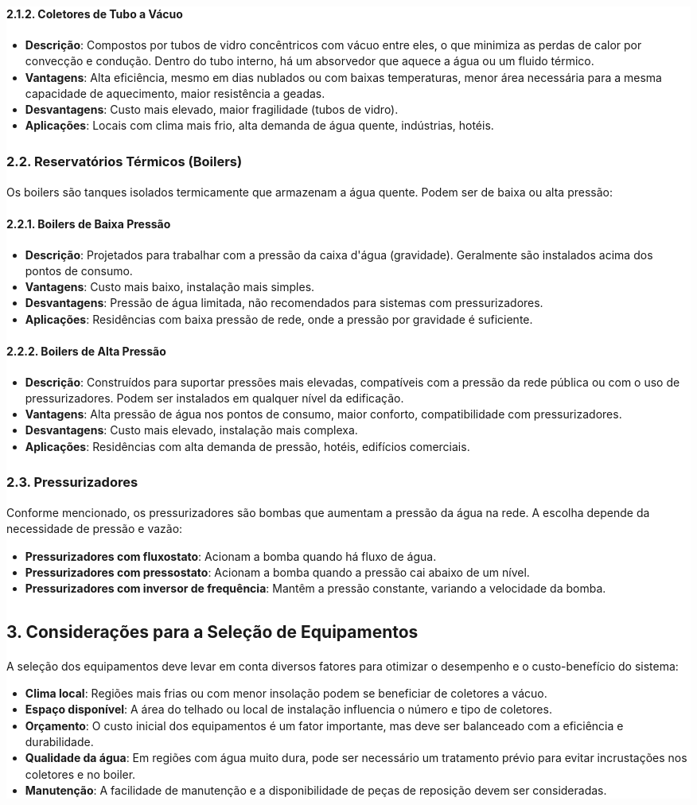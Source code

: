#### 2.1.2. Coletores de Tubo a Vácuo

*   **Descrição**: Compostos por tubos de vidro concêntricos com vácuo entre eles, o que minimiza as perdas de calor por convecção e condução. Dentro do tubo interno, há um absorvedor que aquece a água ou um fluido térmico.
*   **Vantagens**: Alta eficiência, mesmo em dias nublados ou com baixas temperaturas, menor área necessária para a mesma capacidade de aquecimento, maior resistência a geadas.
*   **Desvantagens**: Custo mais elevado, maior fragilidade (tubos de vidro).
*   **Aplicações**: Locais com clima mais frio, alta demanda de água quente, indústrias, hotéis.

### 2.2. Reservatórios Térmicos (Boilers)

Os boilers são tanques isolados termicamente que armazenam a água quente. Podem ser de baixa ou alta pressão:

#### 2.2.1. Boilers de Baixa Pressão

*   **Descrição**: Projetados para trabalhar com a pressão da caixa d'água (gravidade). Geralmente são instalados acima dos pontos de consumo.
*   **Vantagens**: Custo mais baixo, instalação mais simples.
*   **Desvantagens**: Pressão de água limitada, não recomendados para sistemas com pressurizadores.
*   **Aplicações**: Residências com baixa pressão de rede, onde a pressão por gravidade é suficiente.

#### 2.2.2. Boilers de Alta Pressão

*   **Descrição**: Construídos para suportar pressões mais elevadas, compatíveis com a pressão da rede pública ou com o uso de pressurizadores. Podem ser instalados em qualquer nível da edificação.
*   **Vantagens**: Alta pressão de água nos pontos de consumo, maior conforto, compatibilidade com pressurizadores.
*   **Desvantagens**: Custo mais elevado, instalação mais complexa.
*   **Aplicações**: Residências com alta demanda de pressão, hotéis, edifícios comerciais.

### 2.3. Pressurizadores

Conforme mencionado, os pressurizadores são bombas que aumentam a pressão da água na rede. A escolha depende da necessidade de pressão e vazão:

*   **Pressurizadores com fluxostato**: Acionam a bomba quando há fluxo de água.
*   **Pressurizadores com pressostato**: Acionam a bomba quando a pressão cai abaixo de um nível.
*   **Pressurizadores com inversor de frequência**: Mantêm a pressão constante, variando a velocidade da bomba.

## 3. Considerações para a Seleção de Equipamentos

A seleção dos equipamentos deve levar em conta diversos fatores para otimizar o desempenho e o custo-benefício do sistema:

*   **Clima local**: Regiões mais frias ou com menor insolação podem se beneficiar de coletores a vácuo.
*   **Espaço disponível**: A área do telhado ou local de instalação influencia o número e tipo de coletores.
*   **Orçamento**: O custo inicial dos equipamentos é um fator importante, mas deve ser balanceado com a eficiência e durabilidade.
*   **Qualidade da água**: Em regiões com água muito dura, pode ser necessário um tratamento prévio para evitar incrustações nos coletores e no boiler.
*   **Manutenção**: A facilidade de manutenção e a disponibilidade de peças de reposição devem ser consideradas.
